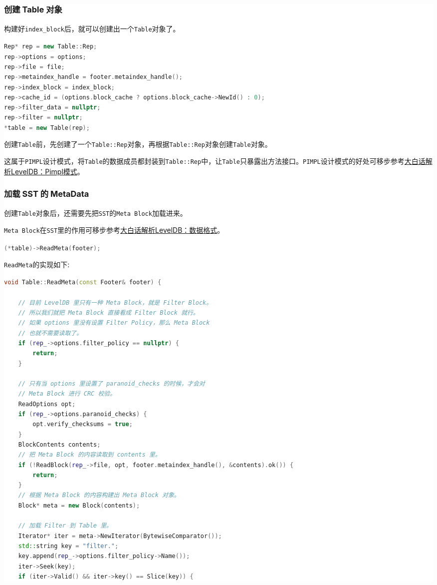 ```cpp
```

### 创建 Table 对象

构建好`index_block`后，就可以创建出一个`Table`对象了。

```cpp
Rep* rep = new Table::Rep;
rep->options = options;
rep->file = file;
rep->metaindex_handle = footer.metaindex_handle();
rep->index_block = index_block;
rep->cache_id = (options.block_cache ? options.block_cache->NewId() : 0);
rep->filter_data = nullptr;
rep->filter = nullptr;
*table = new Table(rep);
```

创建`Table`前，先创建了一个`Table::Rep`对象，再根据`Table::Rep`对象创建`Table`对象。

这属于`PIMPL`设计模式，将`Table`的数据成员都封装到`Table::Rep`中，让`Table`只暴露出方法接口。`PIMPL`设计模式的好处可移步参考[大白话解析LevelDB：Pimpl模式](https://blog.csdn.net/sinat_38293503/article/details/134830981)。

### 加载 SST 的 MetaData

创建`Table`对象后，还需要先把`SST`的`Meta Block`加载进来。

`Meta Block`在`SST`里的作用可移步参考[大白话解析LevelDB：数据格式](https://blog.csdn.net/sinat_38293503/article/details/134739340#SST_93)。

```cpp
(*table)->ReadMeta(footer);
```

`ReadMeta`的实现如下:

```cpp
void Table::ReadMeta(const Footer& footer) {

    // 目前 LevelDB 里只有一种 Meta Block，就是 Filter Block。 
    // 所以我们就把 Meta Block 直接看成 Filter Block 就行。
    // 如果 options 里没有设置 Filter Policy，那么 Meta Block
    // 也就不需要读取了。
    if (rep_->options.filter_policy == nullptr) {
        return;
    }

    // 只有当 options 里设置了 paranoid_checks 的时候，才会对
    // Meta Block 进行 CRC 校验。
    ReadOptions opt;
    if (rep_->options.paranoid_checks) {
        opt.verify_checksums = true;
    }
    BlockContents contents;
    // 把 Meta Block 的内容读取到 contents 里。
    if (!ReadBlock(rep_->file, opt, footer.metaindex_handle(), &contents).ok()) {
        return;
    }
    // 根据 Meta Block 的内容构建出 Meta Block 对象。
    Block* meta = new Block(contents);

    // 加载 Filter 到 Table 里。
    Iterator* iter = meta->NewIterator(BytewiseComparator());
    std::string key = "filter.";
    key.append(rep_->options.filter_policy->Name());
    iter->Seek(key);
    if (iter->Valid() && iter->key() == Slice(key)) {
```